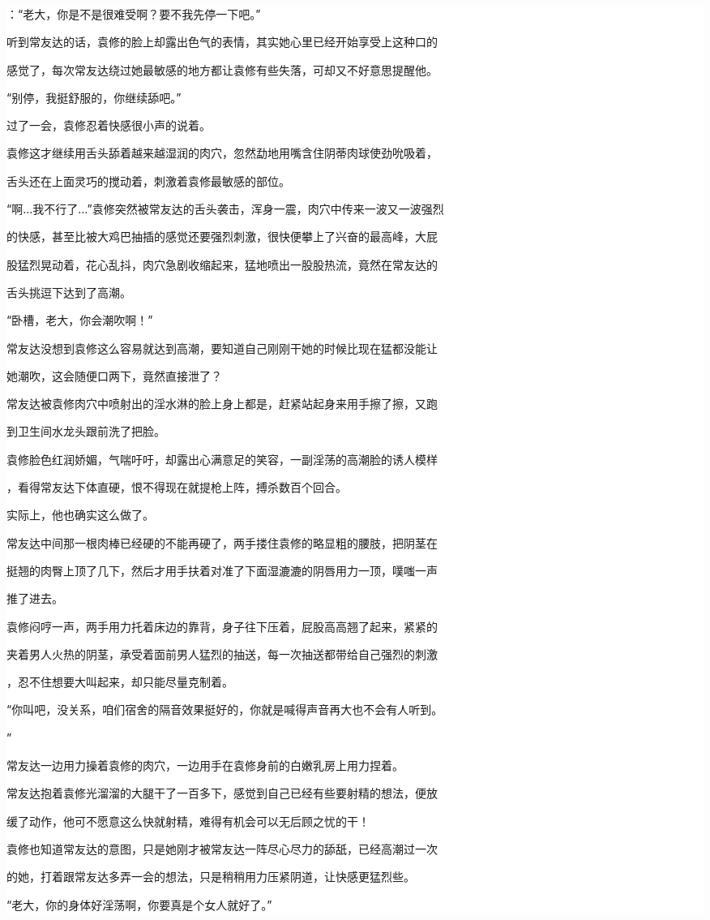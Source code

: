 ：“老大，你是不是很难受啊？要不我先停一下吧。”

听到常友达的话，袁修的脸上却露出色气的表情，其实她心里已经开始享受上这种口的

感觉了，每次常友达绕过她最敏感的地方都让袁修有些失落，可却又不好意思提醒他。

“别停，我挺舒服的，你继续舔吧。”

过了一会，袁修忍着快感很小声的说着。

袁修这才继续用舌头舔着越来越湿润的肉穴，忽然勐地用嘴含住阴蒂肉球使劲吮吸着，

舌头还在上面灵巧的搅动着，刺激着袁修最敏感的部位。

“啊…我不行了…”袁修突然被常友达的舌头袭击，浑身一震，肉穴中传来一波又一波强烈

的快感，甚至比被大鸡巴抽插的感觉还要强烈刺激，很快便攀上了兴奋的最高峰，大屁

股猛烈晃动着，花心乱抖，肉穴急剧收缩起来，猛地喷出一股股热流，竟然在常友达的

舌头挑逗下达到了高潮。

“卧槽，老大，你会潮吹啊！”

常友达没想到袁修这么容易就达到高潮，要知道自己刚刚干她的时候比现在猛都没能让

她潮吹，这会随便口两下，竟然直接泄了？

常友达被袁修肉穴中喷射出的淫水淋的脸上身上都是，赶紧站起身来用手擦了擦，又跑

到卫生间水龙头跟前洗了把脸。

袁修脸色红润娇媚，气喘吁吁，却露出心满意足的笑容，一副淫荡的高潮脸的诱人模样

，看得常友达下体直硬，恨不得现在就提枪上阵，搏杀数百个回合。

实际上，他也确实这么做了。

常友达中间那一根肉棒已经硬的不能再硬了，两手搂住袁修的略显粗的腰肢，把阴茎在

挺翘的肉臀上顶了几下，然后才用手扶着对准了下面湿漉漉的阴唇用力一顶，噗嗤一声

推了进去。

袁修闷哼一声，两手用力托着床边的靠背，身子往下压着，屁股高高翘了起来，紧紧的

夹着男人火热的阴茎，承受着面前男人猛烈的抽送，每一次抽送都带给自己强烈的刺激

，忍不住想要大叫起来，却只能尽量克制着。

“你叫吧，没关系，咱们宿舍的隔音效果挺好的，你就是喊得声音再大也不会有人听到。

”

常友达一边用力操着袁修的肉穴，一边用手在袁修身前的白嫩乳房上用力捏着。

常友达抱着袁修光溜溜的大腿干了一百多下，感觉到自己已经有些要射精的想法，便放

缓了动作，他可不愿意这么快就射精，难得有机会可以无后顾之忧的干！

袁修也知道常友达的意图，只是她刚才被常友达一阵尽心尽力的舔舐，已经高潮过一次

的她，打着跟常友达多弄一会的想法，只是稍稍用力压紧阴道，让快感更猛烈些。

“老大，你的身体好淫荡啊，你要真是个女人就好了。”

